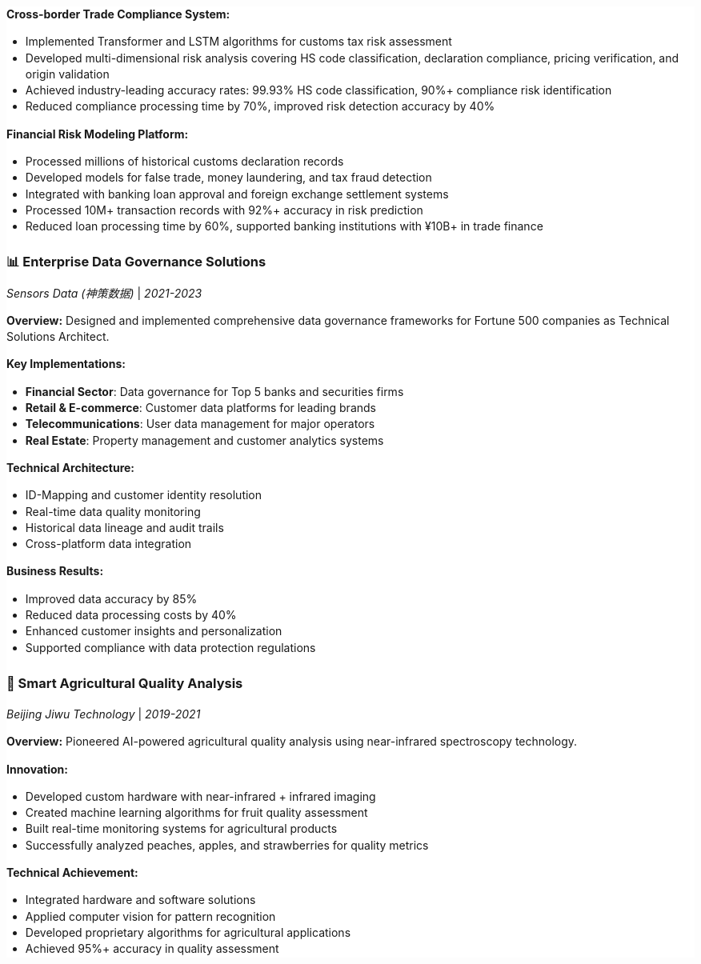 **Cross-border Trade Compliance System:**
- Implemented Transformer and LSTM algorithms for customs tax risk assessment
- Developed multi-dimensional risk analysis covering HS code classification, declaration compliance, pricing verification, and origin validation
- Achieved industry-leading accuracy rates: 99.93% HS code classification, 90%+ compliance risk identification
- Reduced compliance processing time by 70%, improved risk detection accuracy by 40%

**Financial Risk Modeling Platform:**
- Processed millions of historical customs declaration records
- Developed models for false trade, money laundering, and tax fraud detection
- Integrated with banking loan approval and foreign exchange settlement systems
- Processed 10M+ transaction records with 92%+ accuracy in risk prediction
- Reduced loan processing time by 60%, supported banking institutions with ¥10B+ in trade finance

### 📊 Enterprise Data Governance Solutions
*Sensors Data (神策数据)* | *2021-2023*

**Overview:** Designed and implemented comprehensive data governance frameworks for Fortune 500 companies as Technical Solutions Architect.

**Key Implementations:**
- **Financial Sector**: Data governance for Top 5 banks and securities firms
- **Retail & E-commerce**: Customer data platforms for leading brands
- **Telecommunications**: User data management for major operators
- **Real Estate**: Property management and customer analytics systems

**Technical Architecture:**
- ID-Mapping and customer identity resolution
- Real-time data quality monitoring
- Historical data lineage and audit trails
- Cross-platform data integration

**Business Results:**
- Improved data accuracy by 85%
- Reduced data processing costs by 40%
- Enhanced customer insights and personalization
- Supported compliance with data protection regulations

### 🔬 Smart Agricultural Quality Analysis
*Beijing Jiwu Technology* | *2019-2021*

**Overview:** Pioneered AI-powered agricultural quality analysis using near-infrared spectroscopy technology.

**Innovation:**
- Developed custom hardware with near-infrared + infrared imaging
- Created machine learning algorithms for fruit quality assessment
- Built real-time monitoring systems for agricultural products
- Successfully analyzed peaches, apples, and strawberries for quality metrics

**Technical Achievement:**
- Integrated hardware and software solutions
- Applied computer vision for pattern recognition
- Developed proprietary algorithms for agricultural applications
- Achieved 95%+ accuracy in quality assessment

